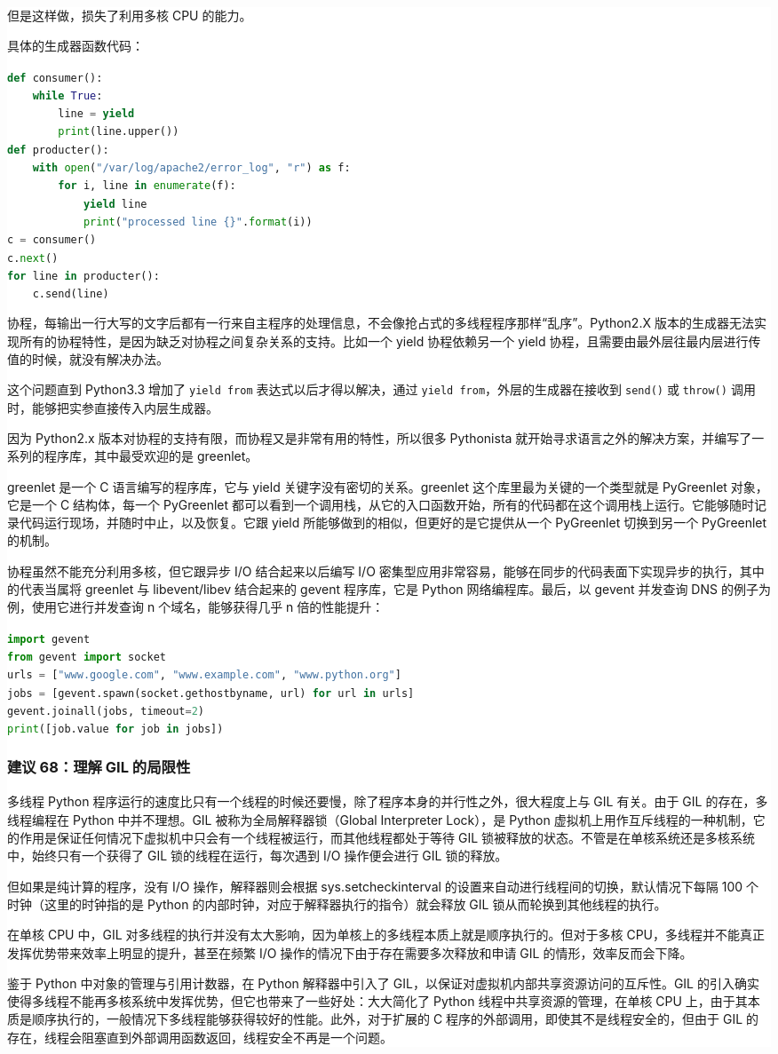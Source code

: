 但是这样做，损失了利用多核 CPU 的能力。

具体的生成器函数代码：

```python
def consumer():
    while True:
        line = yield
        print(line.upper())
def producter():
    with open("/var/log/apache2/error_log", "r") as f:
        for i, line in enumerate(f):
            yield line
            print("processed line {}".format(i))
c = consumer()
c.next()
for line in producter():
    c.send(line)
```

协程，每输出一行大写的文字后都有一行来自主程序的处理信息，不会像抢占式的多线程程序那样“乱序”。Python2.X 版本的生成器无法实现所有的协程特性，是因为缺乏对协程之间复杂关系的支持。比如一个 yield 协程依赖另一个 yield 协程，且需要由最外层往最内层进行传值的时候，就没有解决办法。

这个问题直到 Python3.3 增加了 `yield from` 表达式以后才得以解决，通过 `yield from`，外层的生成器在接收到 `send()` 或 `throw()` 调用时，能够把实参直接传入内层生成器。

因为 Python2.x 版本对协程的支持有限，而协程又是非常有用的特性，所以很多 Pythonista 就开始寻求语言之外的解决方案，并编写了一系列的程序库，其中最受欢迎的是 greenlet。

greenlet 是一个 C 语言编写的程序库，它与 yield 关键字没有密切的关系。greenlet 这个库里最为关键的一个类型就是 PyGreenlet 对象，它是一个 C 结构体，每一个 PyGreenlet 都可以看到一个调用栈，从它的入口函数开始，所有的代码都在这个调用栈上运行。它能够随时记录代码运行现场，并随时中止，以及恢复。它跟 yield 所能够做到的相似，但更好的是它提供从一个 PyGreenlet 切换到另一个 PyGreenlet 的机制。

协程虽然不能充分利用多核，但它跟异步 I/O 结合起来以后编写 I/O 密集型应用非常容易，能够在同步的代码表面下实现异步的执行，其中的代表当属将 greenlet 与 libevent/libev 结合起来的 gevent 程序库，它是 Python 网络编程库。最后，以 gevent 并发查询 DNS 的例子为例，使用它进行并发查询 n 个域名，能够获得几乎 n 倍的性能提升：

```python
import gevent
from gevent import socket
urls = ["www.google.com", "www.example.com", "www.python.org"]
jobs = [gevent.spawn(socket.gethostbyname, url) for url in urls]
gevent.joinall(jobs, timeout=2)
print([job.value for job in jobs])
```

### 建议 68：理解 GIL 的局限性

 多线程 Python 程序运行的速度比只有一个线程的时候还要慢，除了程序本身的并行性之外，很大程度上与 GIL 有关。由于 GIL 的存在，多线程编程在 Python 中并不理想。GIL 被称为全局解释器锁（Global Interpreter Lock），是 Python 虚拟机上用作互斥线程的一种机制，它的作用是保证任何情况下虚拟机中只会有一个线程被运行，而其他线程都处于等待 GIL 锁被释放的状态。不管是在单核系统还是多核系统中，始终只有一个获得了 GIL 锁的线程在运行，每次遇到  I/O 操作便会进行 GIL 锁的释放。

但如果是纯计算的程序，没有 I/O 操作，解释器则会根据 sys.setcheckinterval 的设置来自动进行线程间的切换，默认情况下每隔 100 个时钟（这里的时钟指的是 Python 的内部时钟，对应于解释器执行的指令）就会释放 GIL 锁从而轮换到其他线程的执行。

在单核 CPU 中，GIL 对多线程的执行并没有太大影响，因为单核上的多线程本质上就是顺序执行的。但对于多核 CPU，多线程并不能真正发挥优势带来效率上明显的提升，甚至在频繁 I/O 操作的情况下由于存在需要多次释放和申请 GIL 的情形，效率反而会下降。

鉴于 Python 中对象的管理与引用计数器，在 Python 解释器中引入了 GIL，以保证对虚拟机内部共享资源访问的互斥性。GIL 的引入确实使得多线程不能再多核系统中发挥优势，但它也带来了一些好处：大大简化了 Python 线程中共享资源的管理，在单核 CPU 上，由于其本质是顺序执行的，一般情况下多线程能够获得较好的性能。此外，对于扩展的 C 程序的外部调用，即使其不是线程安全的，但由于 GIL 的存在，线程会阻塞直到外部调用函数返回，线程安全不再是一个问题。
